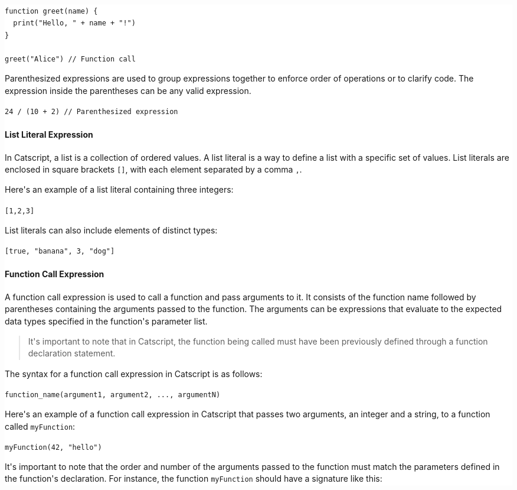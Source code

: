```
function greet(name) {
  print("Hello, " + name + "!")
}

greet("Alice") // Function call
```

Parenthesized expressions are used to group expressions together to enforce order of operations or to clarify code. The expression inside the parentheses can be any valid expression.

```
24 / (10 + 2) // Parenthesized expression
```

#### List Literal Expression

In Catscript, a list is a collection of ordered values. A list literal is a way to define a list with a specific set of values. List literals are enclosed in square brackets `[]`, with each element separated by a comma `,`.

Here's an example of a list literal containing three integers:

```
[1,2,3]
```

List literals can also include elements of distinct types:

```
[true, "banana", 3, "dog"]
```

#### Function Call Expression

A function call expression is used to call a function and pass arguments to it. It consists of the function name followed by parentheses containing the arguments passed to the function. The arguments can be expressions that evaluate to the expected data types specified in the function's parameter list.

> It's important to note that in Catscript, the function being called must
>  have been previously defined through a function declaration statement.

The syntax for a function call expression in Catscript is as follows:

```
function_name(argument1, argument2, ..., argumentN)
```

Here's an example of a function call expression in Catscript that passes two arguments, an integer and a string, to a function called `myFunction`:

```
myFunction(42, "hello")
```

It's important to note that the order and number of the arguments passed to the function must match the parameters defined in the function's declaration. For instance, the function `myFunction` should have a signature like this:
